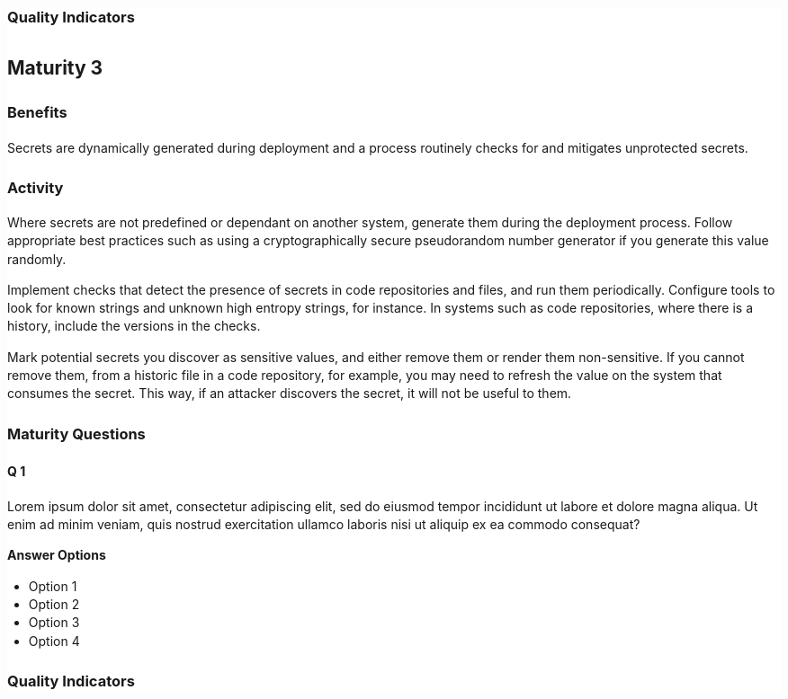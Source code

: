 ### Quality Indicators



## Maturity 3
### Benefits
Secrets are dynamically generated during deployment and a process routinely checks for and mitigates unprotected secrets.

### Activity
Where secrets are not predefined or dependant on another system, generate them during the deployment process. Follow appropriate best practices such as using a cryptographically secure pseudorandom number generator if you generate this value randomly.

Implement checks that detect the presence of secrets in code repositories and files, and run them periodically. Configure tools to look for known strings and unknown high entropy strings, for instance. In systems such as code repositories, where there is a history, include the versions in the checks.

Mark potential secrets you discover as sensitive values, and either remove them or render them non-sensitive. If you cannot remove them, from  a historic file in a code repository, for example, you may need to refresh the value on the system that consumes the secret. This way, if an attacker discovers the secret, it will not be useful to them.

### Maturity Questions
#### Q 1
Lorem ipsum dolor sit amet, consectetur adipiscing elit, sed do eiusmod tempor incididunt ut labore et dolore magna aliqua. Ut enim ad minim veniam, quis nostrud exercitation ullamco laboris nisi ut aliquip ex ea commodo consequat?

**Answer Options**
- Option 1
- Option 2
- Option 3
- Option 4

### Quality Indicators


